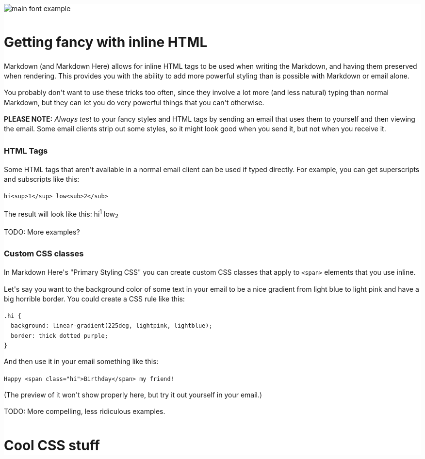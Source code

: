 ![main font example](https://f.cloud.github.com/assets/425687/588697/75922c86-c992-11e2-8071-f42f40295e3c.gif)


<a name="inlinehtml" href="#"></a>
Getting fancy with inline HTML
======================

Markdown (and Markdown Here) allows for inline HTML tags to be used when writing the Markdown, and having them preserved when rendering. This provides you with the ability to add more powerful styling than is possible with Markdown or email alone.

You probably don't want to use these tricks too often, since they involve a lot more (and less natural) typing than normal Markdown, but they can let you do very powerful things that you can't otherwise.

**PLEASE NOTE:** _Always test_ to your fancy styles and HTML tags by sending an email that uses them to yourself and then viewing the email. Some email clients strip out some styles, so it might look good when you send it, but not when you receive it.

### HTML Tags

Some HTML tags that aren't available in a normal email client can be used if typed directly. For example, you can get superscripts and subscripts like this:

```
hi<sup>1</sup> low<sub>2</sub>
```

The result will look like this: hi<sup>1</sup> low<sub>2</sub>

TODO: More examples?

### Custom CSS classes

In Markdown Here's "Primary Styling CSS" you can create custom CSS classes that apply to `<span>` elements that you use inline.

Let's say you want to the background color of some text in your email to be a nice gradient from light blue to light pink and have a big horrible border. You could create a CSS rule like this:

```
.hi {
  background: linear-gradient(225deg, lightpink, lightblue);
  border: thick dotted purple;
}
```

And then use it in your email something like this:

```
Happy <span class="hi">Birthday</span> my friend!
```

(The preview of it won't show properly here, but try it out yourself in your email.)

TODO: More compelling, less ridiculous examples.


<a name="css" href="#"></a>
Cool CSS stuff
==================
